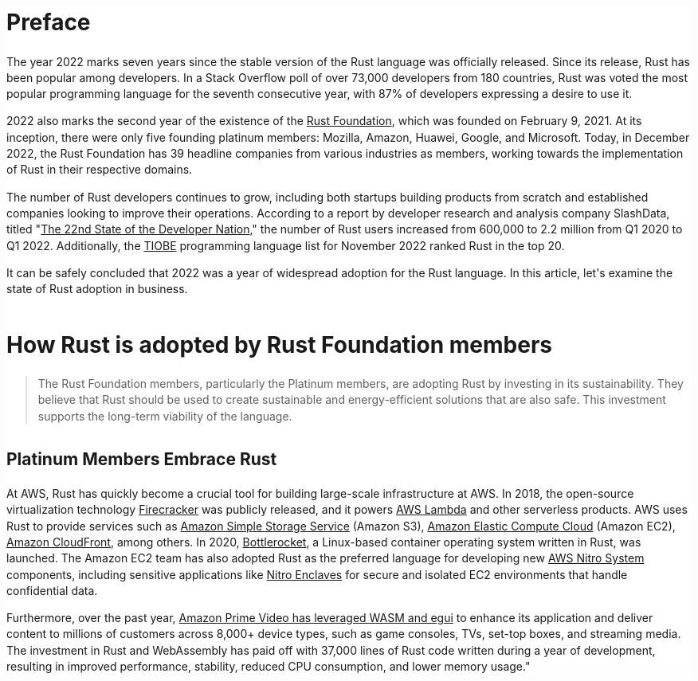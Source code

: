 # Preface

The year 2022 marks seven years since the stable version of the Rust language was officially released. Since its release, Rust has been popular among developers. In a Stack Overflow poll of over 73,000 developers from 180 countries, Rust was voted the most popular programming language for the seventh consecutive year, with 87% of developers expressing a desire to use it.

2022 also marks the second year of the existence of the [Rust Foundation](https://foundation.rust-lang.org), which was founded on February 9, 2021. At its inception, there were only five founding platinum members: Mozilla, Amazon, Huawei, Google, and Microsoft. Today, in December 2022, the Rust Foundation has 39 headline companies from various industries as members, working towards the implementation of Rust in their respective domains.

The number of Rust developers continues to grow, including both startups building products from scratch and established companies looking to improve their operations. According to a report by developer research and analysis company SlashData, titled "[The 22nd State of the Developer Nation](https://www.slashdata.co/free-resources/state-of-the-developer-nation-22nd-edition)," the number of Rust users increased from 600,000 to 2.2 million from Q1 2020 to Q1 2022. Additionally, the [TIOBE](https://www.tiobe.com/tiobe-index/) programming language list for November 2022 ranked Rust in the top 20.

It can be safely concluded that 2022 was a year of widespread adoption for the Rust language. In this article, let's examine the state of Rust adoption in business.

# How Rust is adopted by Rust Foundation members

> The Rust Foundation members, particularly the Platinum members, are adopting Rust by investing in its sustainability. They believe that Rust should be used to create sustainable and energy-efficient solutions that are also safe. This investment supports the long-term viability of the language.

## Platinum Members Embrace Rust

At AWS, Rust has quickly become a crucial tool for building large-scale infrastructure at AWS. In 2018, the open-source virtualization technology [Firecracker](https://firecracker-microvm.github.io/) was publicly released, and it powers [AWS Lambda](https://aws.amazon.com/lambda/) and other serverless products. AWS uses Rust to provide services such as [Amazon Simple Storage Service](https://aws.amazon.com/s3/) (Amazon S3), [Amazon Elastic Compute Cloud](https://aws.amazon.com/ec2) (Amazon EC2), [Amazon CloudFront](https://aws.amazon.com/cloudfront/), among others. In 2020, [Bottlerocket](https://aws.amazon.com/bottlerocket/), a Linux-based container operating system written in Rust, was launched. The Amazon EC2 team has also adopted Rust as the preferred language for developing new [AWS Nitro System](https://aws.amazon.com/ec2/nitro/) components, including sensitive applications like [Nitro Enclaves](https://aws.amazon.com/blogs/aws/aws-nitro-enclaves-isolated-ec2-environments-to-process-confidential-data/) for secure and isolated EC2 environments that handle confidential data.

Furthermore, over the past year, [Amazon Prime Video has leveraged WASM and egui](https://www.amazon.science/blog/how-prime-video-updates-its-app-for-more-than-8-000-device-types) to enhance its application and deliver content to millions of customers across 8,000+ device types, such as game consoles, TVs, set-top boxes, and streaming media. The investment in Rust and WebAssembly has paid off with 37,000 lines of Rust code written during a year of development, resulting in improved performance, stability, reduced CPU consumption, and lower memory usage."
